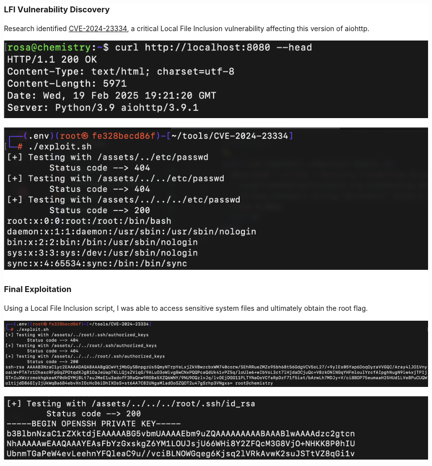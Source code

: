 ### LFI Vulnerability Discovery

Research identified [CVE-2024-23334](https://nvd.nist.gov/vuln/detail/CVE-2024-23334), a critical Local File Inclusion vulnerability affecting this version of aiohttp.

![check what's webserver is running](./images/screenshot16.png)

![curl](./images/screenshot17.png)

### Final Exploitation

Using a Local File Inclusion script, I was able to access sensitive system files and ultimately obtain the root flag.

![authorized_keys](./images/screenshot18.png)

![root key](./images/screenshot19.png)
